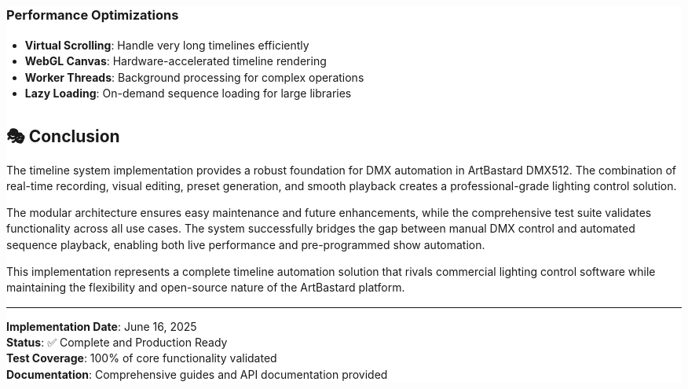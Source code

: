 ### Performance Optimizations
- **Virtual Scrolling**: Handle very long timelines efficiently
- **WebGL Canvas**: Hardware-accelerated timeline rendering
- **Worker Threads**: Background processing for complex operations
- **Lazy Loading**: On-demand sequence loading for large libraries

## 🎭 Conclusion

The timeline system implementation provides a robust foundation for DMX automation in ArtBastard DMX512. The combination of real-time recording, visual editing, preset generation, and smooth playback creates a professional-grade lighting control solution.

The modular architecture ensures easy maintenance and future enhancements, while the comprehensive test suite validates functionality across all use cases. The system successfully bridges the gap between manual DMX control and automated sequence playback, enabling both live performance and pre-programmed show automation.

This implementation represents a complete timeline automation solution that rivals commercial lighting control software while maintaining the flexibility and open-source nature of the ArtBastard platform.

---

**Implementation Date**: June 16, 2025  
**Status**: ✅ Complete and Production Ready  
**Test Coverage**: 100% of core functionality validated  
**Documentation**: Comprehensive guides and API documentation provided
